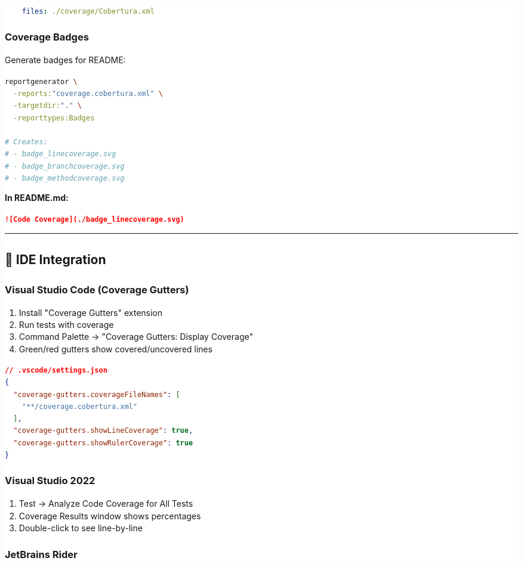 ```yaml
    files: ./coverage/Cobertura.xml
```

### Coverage Badges

Generate badges for README:

```bash
reportgenerator \
  -reports:"coverage.cobertura.xml" \
  -targetdir:"." \
  -reporttypes:Badges

# Creates:
# - badge_linecoverage.svg
# - badge_branchcoverage.svg
# - badge_methodcoverage.svg
```

**In README.md:**

```markdown
![Code Coverage](./badge_linecoverage.svg)
```

---

## 📱 IDE Integration

### Visual Studio Code (Coverage Gutters)

1. Install "Coverage Gutters" extension
2. Run tests with coverage
3. Command Palette → "Coverage Gutters: Display Coverage"
4. Green/red gutters show covered/uncovered lines

```json
// .vscode/settings.json
{
  "coverage-gutters.coverageFileNames": [
    "**/coverage.cobertura.xml"
  ],
  "coverage-gutters.showLineCoverage": true,
  "coverage-gutters.showRulerCoverage": true
}
```

### Visual Studio 2022

1. Test → Analyze Code Coverage for All Tests
2. Coverage Results window shows percentages
3. Double-click to see line-by-line

### JetBrains Rider
